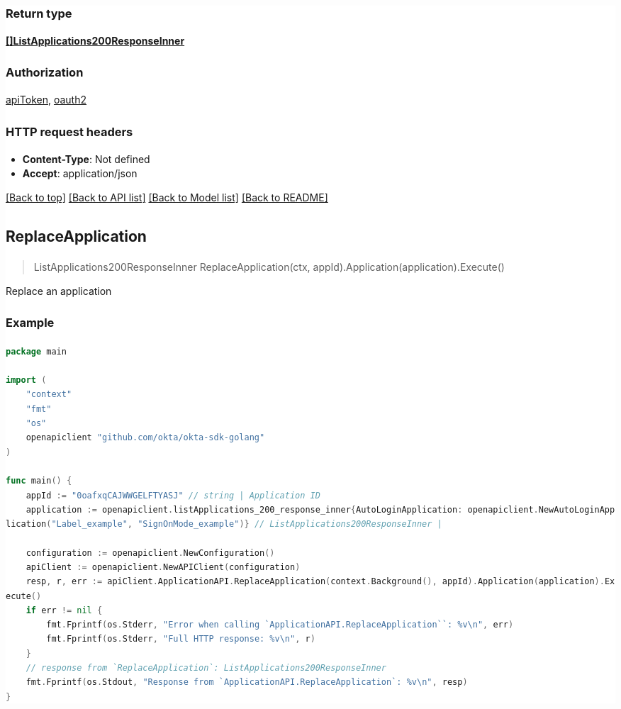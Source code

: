 ### Return type

[**[]ListApplications200ResponseInner**](ListApplications200ResponseInner.md)

### Authorization

[apiToken](../README.md#apiToken), [oauth2](../README.md#oauth2)

### HTTP request headers

- **Content-Type**: Not defined
- **Accept**: application/json

[[Back to top]](#) [[Back to API list]](../README.md#documentation-for-api-endpoints)
[[Back to Model list]](../README.md#documentation-for-models)
[[Back to README]](../README.md)


## ReplaceApplication

> ListApplications200ResponseInner ReplaceApplication(ctx, appId).Application(application).Execute()

Replace an application



### Example

```go
package main

import (
	"context"
	"fmt"
	"os"
	openapiclient "github.com/okta/okta-sdk-golang"
)

func main() {
	appId := "0oafxqCAJWWGELFTYASJ" // string | Application ID
	application := openapiclient.listApplications_200_response_inner{AutoLoginApplication: openapiclient.NewAutoLoginApplication("Label_example", "SignOnMode_example")} // ListApplications200ResponseInner | 

	configuration := openapiclient.NewConfiguration()
	apiClient := openapiclient.NewAPIClient(configuration)
	resp, r, err := apiClient.ApplicationAPI.ReplaceApplication(context.Background(), appId).Application(application).Execute()
	if err != nil {
		fmt.Fprintf(os.Stderr, "Error when calling `ApplicationAPI.ReplaceApplication``: %v\n", err)
		fmt.Fprintf(os.Stderr, "Full HTTP response: %v\n", r)
	}
	// response from `ReplaceApplication`: ListApplications200ResponseInner
	fmt.Fprintf(os.Stdout, "Response from `ApplicationAPI.ReplaceApplication`: %v\n", resp)
}
```

